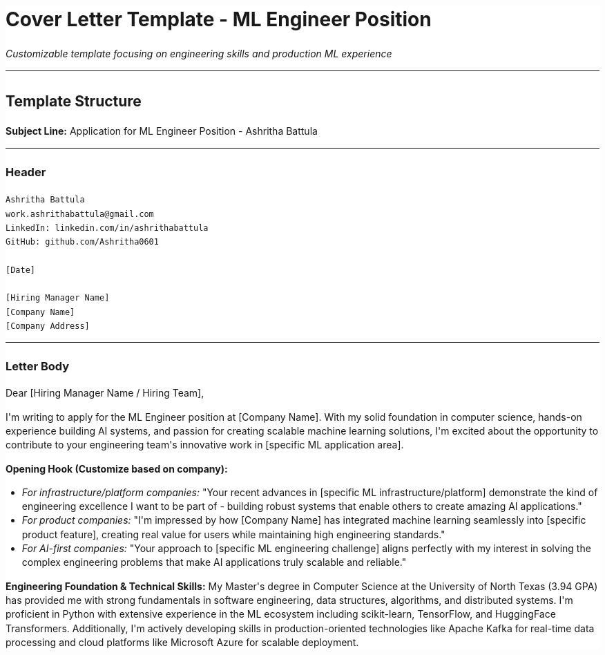 # Cover Letter Template - ML Engineer Position

*Customizable template focusing on engineering skills and production ML experience*

---

## Template Structure

**Subject Line:** Application for ML Engineer Position - Ashritha Battula

---

### Header
```
Ashritha Battula
work.ashrithabattula@gmail.com
LinkedIn: linkedin.com/in/ashrithabattula
GitHub: github.com/Ashritha0601

[Date]

[Hiring Manager Name]
[Company Name]
[Company Address]
```

---

### Letter Body

Dear [Hiring Manager Name / Hiring Team],

I'm writing to apply for the ML Engineer position at [Company Name]. With my solid foundation in computer science, hands-on experience building AI systems, and passion for creating scalable machine learning solutions, I'm excited about the opportunity to contribute to your engineering team's innovative work in [specific ML application area].

**Opening Hook (Customize based on company):**
- *For infrastructure/platform companies:* "Your recent advances in [specific ML infrastructure/platform] demonstrate the kind of engineering excellence I want to be part of - building robust systems that enable others to create amazing AI applications."
- *For product companies:* "I'm impressed by how [Company Name] has integrated machine learning seamlessly into [specific product feature], creating real value for users while maintaining high engineering standards."
- *For AI-first companies:* "Your approach to [specific ML engineering challenge] aligns perfectly with my interest in solving the complex engineering problems that make AI applications truly scalable and reliable."

**Engineering Foundation & Technical Skills:**
My Master's degree in Computer Science at the University of North Texas (3.94 GPA) has provided me with strong fundamentals in software engineering, data structures, algorithms, and distributed systems. I'm proficient in Python with extensive experience in the ML ecosystem including scikit-learn, TensorFlow, and HuggingFace Transformers. Additionally, I'm actively developing skills in production-oriented technologies like Apache Kafka for real-time data processing and cloud platforms like Microsoft Azure for scalable deployment.
